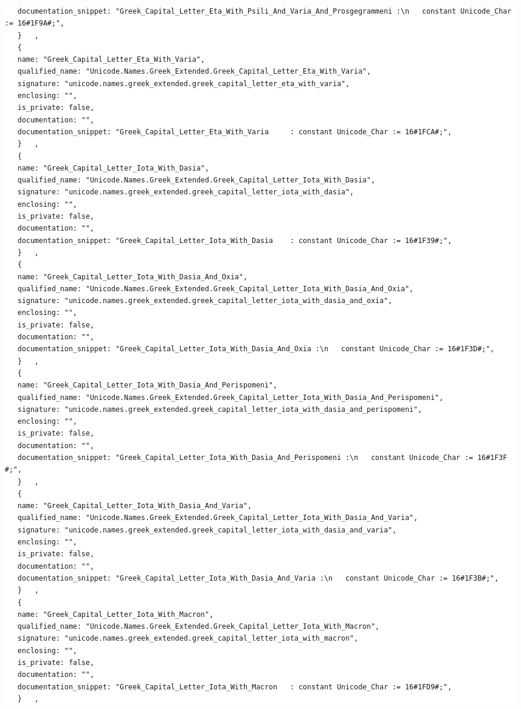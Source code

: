        documentation_snippet: "Greek_Capital_Letter_Eta_With_Psili_And_Varia_And_Prosgegrammeni :\n   constant Unicode_Char := 16#1F9A#;",
       }   ,
       {
       name: "Greek_Capital_Letter_Eta_With_Varia",
       qualified_name: "Unicode.Names.Greek_Extended.Greek_Capital_Letter_Eta_With_Varia",
       signature: "unicode.names.greek_extended.greek_capital_letter_eta_with_varia",
       enclosing: "",
       is_private: false,
       documentation: "",
       documentation_snippet: "Greek_Capital_Letter_Eta_With_Varia     : constant Unicode_Char := 16#1FCA#;",
       }   ,
       {
       name: "Greek_Capital_Letter_Iota_With_Dasia",
       qualified_name: "Unicode.Names.Greek_Extended.Greek_Capital_Letter_Iota_With_Dasia",
       signature: "unicode.names.greek_extended.greek_capital_letter_iota_with_dasia",
       enclosing: "",
       is_private: false,
       documentation: "",
       documentation_snippet: "Greek_Capital_Letter_Iota_With_Dasia    : constant Unicode_Char := 16#1F39#;",
       }   ,
       {
       name: "Greek_Capital_Letter_Iota_With_Dasia_And_Oxia",
       qualified_name: "Unicode.Names.Greek_Extended.Greek_Capital_Letter_Iota_With_Dasia_And_Oxia",
       signature: "unicode.names.greek_extended.greek_capital_letter_iota_with_dasia_and_oxia",
       enclosing: "",
       is_private: false,
       documentation: "",
       documentation_snippet: "Greek_Capital_Letter_Iota_With_Dasia_And_Oxia :\n   constant Unicode_Char := 16#1F3D#;",
       }   ,
       {
       name: "Greek_Capital_Letter_Iota_With_Dasia_And_Perispomeni",
       qualified_name: "Unicode.Names.Greek_Extended.Greek_Capital_Letter_Iota_With_Dasia_And_Perispomeni",
       signature: "unicode.names.greek_extended.greek_capital_letter_iota_with_dasia_and_perispomeni",
       enclosing: "",
       is_private: false,
       documentation: "",
       documentation_snippet: "Greek_Capital_Letter_Iota_With_Dasia_And_Perispomeni :\n   constant Unicode_Char := 16#1F3F#;",
       }   ,
       {
       name: "Greek_Capital_Letter_Iota_With_Dasia_And_Varia",
       qualified_name: "Unicode.Names.Greek_Extended.Greek_Capital_Letter_Iota_With_Dasia_And_Varia",
       signature: "unicode.names.greek_extended.greek_capital_letter_iota_with_dasia_and_varia",
       enclosing: "",
       is_private: false,
       documentation: "",
       documentation_snippet: "Greek_Capital_Letter_Iota_With_Dasia_And_Varia :\n   constant Unicode_Char := 16#1F3B#;",
       }   ,
       {
       name: "Greek_Capital_Letter_Iota_With_Macron",
       qualified_name: "Unicode.Names.Greek_Extended.Greek_Capital_Letter_Iota_With_Macron",
       signature: "unicode.names.greek_extended.greek_capital_letter_iota_with_macron",
       enclosing: "",
       is_private: false,
       documentation: "",
       documentation_snippet: "Greek_Capital_Letter_Iota_With_Macron   : constant Unicode_Char := 16#1FD9#;",
       }   ,